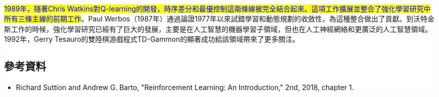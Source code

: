 <mark style="color:blue;">1989年，隨著Chris Watkins對Q-learning的開發，時序差分和最優控制這兩條線被完全結合起來。這項工作擴展並整合了強化學習研究中所有三條主線的前期工作</mark>。Paul Werbos（1987年）通過論證1977年以來試錯學習和動態規劃的收斂性，為這種整合做出了貢獻。到沃特金斯工作的時候，強化學習研究已經有了巨大的發展，主要是在人工智慧的機器學習子領域，但也在人工神經網絡和更廣泛的人工智慧領域。1992年，Gerry Tesauro的雙陸棋游戲程式TD-Gammon的顯著成功給該領域帶來了更多關注。

## 參考資料

* Richard Suttion and Andrew G. Barto, "Reinforcement Learning: An Introduction," 2nd, 2018, chapter 1.
